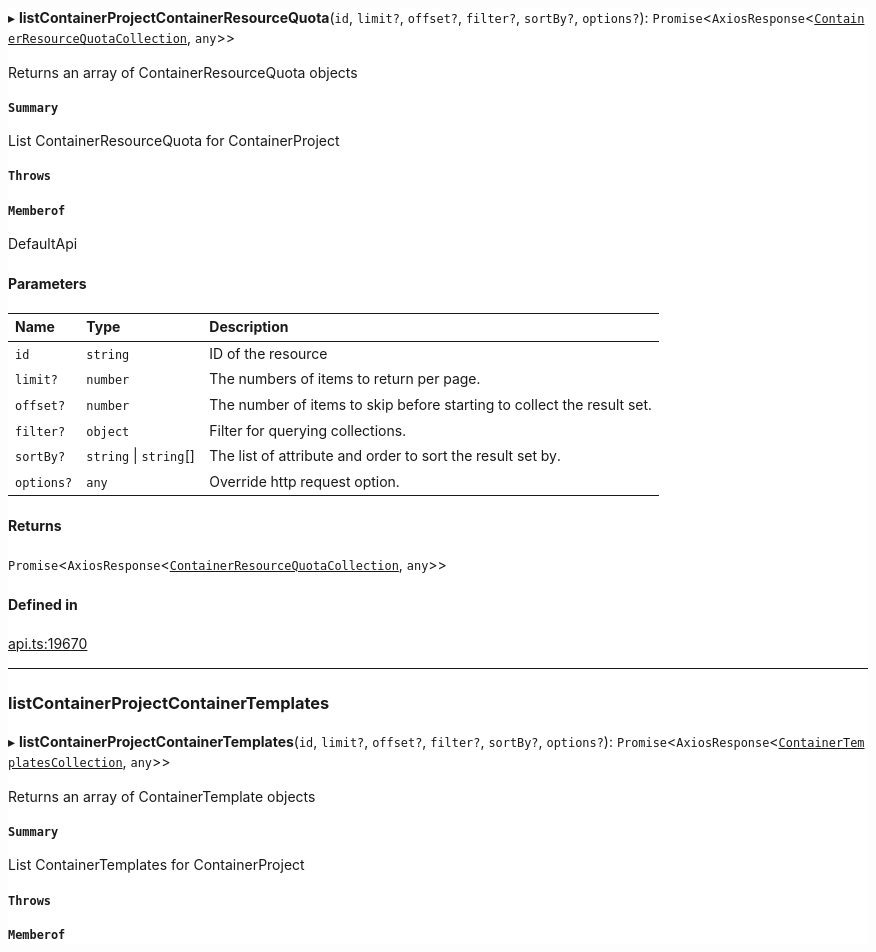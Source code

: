 ▸ **listContainerProjectContainerResourceQuota**(`id`, `limit?`, `offset?`, `filter?`, `sortBy?`, `options?`): `Promise`<`AxiosResponse`<[`ContainerResourceQuotaCollection`](../interfaces/ContainerResourceQuotaCollection.md), `any`\>\>

Returns an array of ContainerResourceQuota objects

**`Summary`**

List ContainerResourceQuota for ContainerProject

**`Throws`**

**`Memberof`**

DefaultApi

#### Parameters

| Name | Type | Description |
| :------ | :------ | :------ |
| `id` | `string` | ID of the resource |
| `limit?` | `number` | The numbers of items to return per page. |
| `offset?` | `number` | The number of items to skip before starting to collect the result set. |
| `filter?` | `object` | Filter for querying collections. |
| `sortBy?` | `string` \| `string`[] | The list of attribute and order to sort the result set by. |
| `options?` | `any` | Override http request option. |

#### Returns

`Promise`<`AxiosResponse`<[`ContainerResourceQuotaCollection`](../interfaces/ContainerResourceQuotaCollection.md), `any`\>\>

#### Defined in

[api.ts:19670](https://github.com/RedHatInsights/javascript-clients/blob/master/packages/topological-inventory/api.ts#L19670)

___

### listContainerProjectContainerTemplates

▸ **listContainerProjectContainerTemplates**(`id`, `limit?`, `offset?`, `filter?`, `sortBy?`, `options?`): `Promise`<`AxiosResponse`<[`ContainerTemplatesCollection`](../interfaces/ContainerTemplatesCollection.md), `any`\>\>

Returns an array of ContainerTemplate objects

**`Summary`**

List ContainerTemplates for ContainerProject

**`Throws`**

**`Memberof`**
